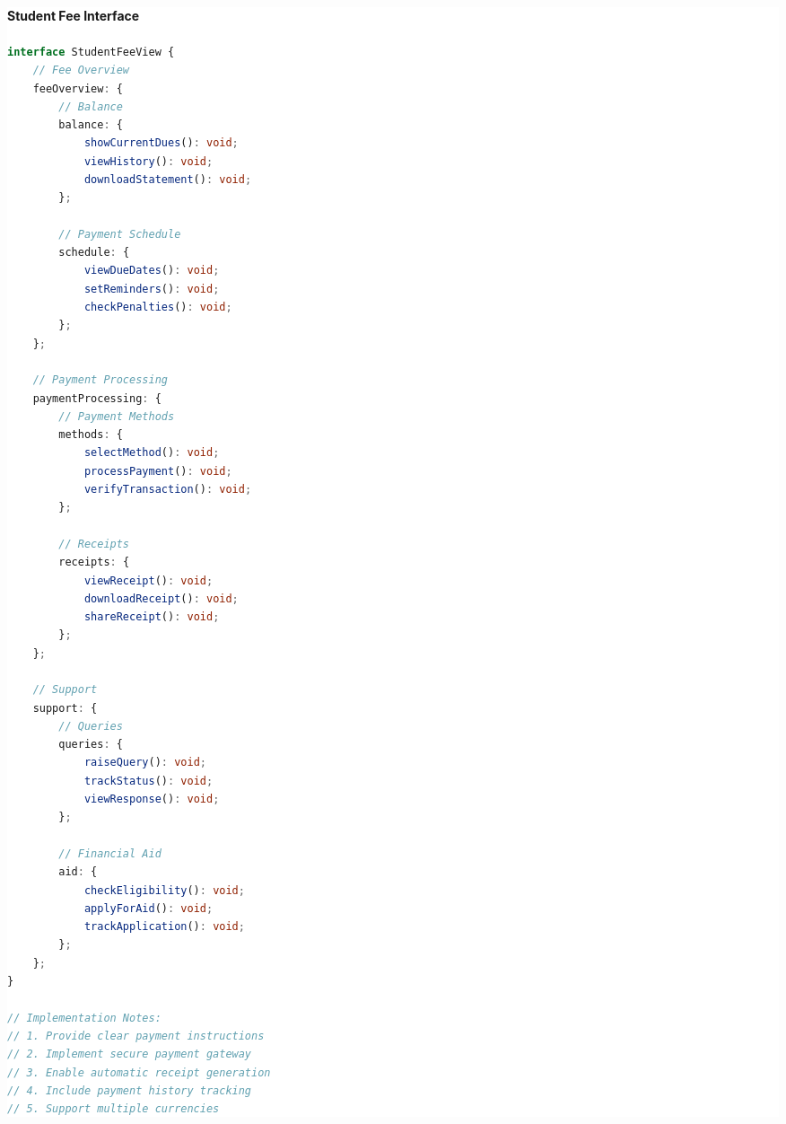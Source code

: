 ```typescript
```

#### Student Fee Interface
```typescript
interface StudentFeeView {
    // Fee Overview
    feeOverview: {
        // Balance
        balance: {
            showCurrentDues(): void;
            viewHistory(): void;
            downloadStatement(): void;
        };
        
        // Payment Schedule
        schedule: {
            viewDueDates(): void;
            setReminders(): void;
            checkPenalties(): void;
        };
    };
    
    // Payment Processing
    paymentProcessing: {
        // Payment Methods
        methods: {
            selectMethod(): void;
            processPayment(): void;
            verifyTransaction(): void;
        };
        
        // Receipts
        receipts: {
            viewReceipt(): void;
            downloadReceipt(): void;
            shareReceipt(): void;
        };
    };
    
    // Support
    support: {
        // Queries
        queries: {
            raiseQuery(): void;
            trackStatus(): void;
            viewResponse(): void;
        };
        
        // Financial Aid
        aid: {
            checkEligibility(): void;
            applyForAid(): void;
            trackApplication(): void;
        };
    };
}

// Implementation Notes:
// 1. Provide clear payment instructions
// 2. Implement secure payment gateway
// 3. Enable automatic receipt generation
// 4. Include payment history tracking
// 5. Support multiple currencies
```